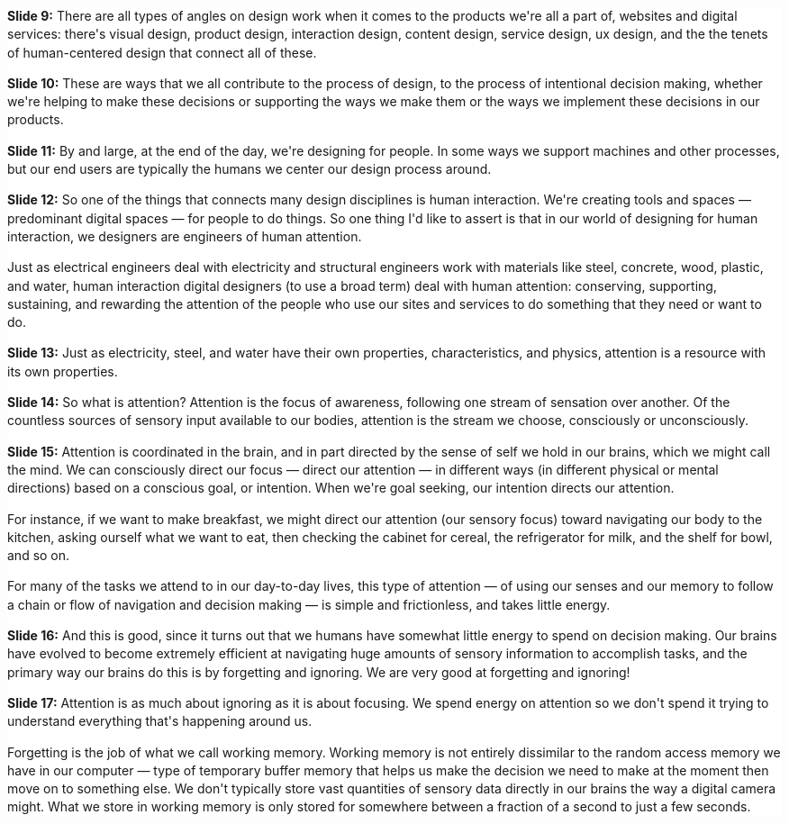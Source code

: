 **Slide 9:** There are all types of angles on design work when it comes to the products we're all a part of, websites and digital services: there's visual design, product design, interaction design, content design, service design, ux design, and the the tenets of human-centered design that connect all of these.

**Slide 10:** These are ways that we all contribute to the process of design, to the process of intentional decision making, whether we're helping to make these decisions or supporting the ways we make them or the ways we implement these decisions in our products.

**Slide 11:** By and large, at the end of the day, we're designing for people. In some ways we support machines and other processes, but our end users are typically the humans we center our design process around.

**Slide 12:** So one of the things that connects many design disciplines is human interaction. We're creating tools and spaces — predominant digital spaces — for people to do things. So one thing I'd like to assert is that in our world of designing for human interaction, we designers are engineers of human attention. 

Just as electrical engineers deal with electricity and structural engineers work with materials like steel, concrete, wood, plastic, and water, human interaction digital designers (to use a broad term) deal with human attention: conserving, supporting, sustaining, and rewarding the attention of the people who use our sites and services to do something that they need or want to do.

**Slide 13:** Just as electricity, steel, and water have their own properties, characteristics, and physics, attention is a resource with its own properties.

**Slide 14:** So what is attention? Attention is the focus of awareness, following one stream of sensation over another. Of the countless sources of sensory input available to our bodies, attention is the stream we choose, consciously or unconsciously.

**Slide 15:** Attention is coordinated in the brain, and in part directed by the sense of self we hold in our brains, which we might call the mind. We can consciously direct our focus — direct our attention — in different ways (in different physical or mental directions) based on a conscious goal, or intention. When we're goal seeking, our intention directs our attention.

For instance, if we want to make breakfast, we might direct our attention (our sensory focus) toward navigating our body to the kitchen, asking ourself what we want to eat, then checking the cabinet for cereal, the refrigerator for milk, and the shelf for bowl, and so on. 

For many of the tasks we attend to in our day-to-day lives, this type of attention — of using our senses and our memory to follow a chain or flow of navigation and decision making — is simple and frictionless, and takes little energy.

**Slide 16:** And this is good, since it turns out that we humans have somewhat little energy to spend on decision making. Our brains have evolved to become extremely efficient at navigating huge amounts of sensory information to accomplish tasks, and the primary way our brains do this is by forgetting and ignoring. We are very good at forgetting and ignoring!

**Slide 17:** Attention is as much about ignoring as it is about focusing. We spend energy on attention so we don't spend it trying to understand everything that's happening around us. 

Forgetting is the job of what we call working memory. Working memory is not entirely dissimilar to the random access memory we have in our computer — type of temporary buffer memory that helps us make the decision we need to make at the moment then move on to something else. We don't typically store vast quantities of sensory data directly in our brains the way a digital camera might. What we store in working memory is only stored for somewhere between a fraction of a second to just a few seconds.

